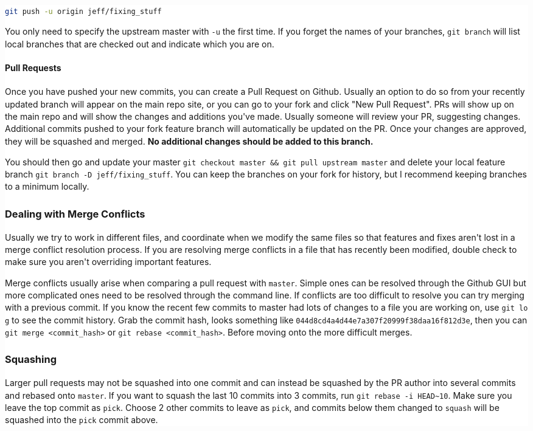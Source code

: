 ```bash
git push -u origin jeff/fixing_stuff
```

You only need to specify the upstream master with `-u` the first time.
If you forget the names of your branches, `git branch` will list local 
branches that are checked out and indicate which you are on.

#### Pull Requests

Once you have pushed your new commits, you can create a Pull Request on Github. Usually an option to do so
from your recently updated branch will appear on the main repo site, or you can go to your fork and click 
"New Pull Request". PRs will show up on the main repo and will show the changes and additions you've made.
Usually someone will review your PR, suggesting changes. Additional commits pushed to your fork feature
branch will automatically be updated on the PR. Once your changes are approved, they will be squashed and merged.
**No additional changes should be added to this branch.**

You should then go and update your master `git checkout master && git pull upstream master` and delete your 
local feature branch `git branch -D jeff/fixing_stuff`. You can keep the branches on your fork for history, 
but I recommend keeping branches to a minimum locally.

### Dealing with Merge Conflicts

Usually we try to work in different files, and coordinate when we modify the same files so that
features and fixes aren't lost in a merge conflict resolution process. If you are resolving
merge conflicts in a file that has recently been modified, double check to make sure you aren't
overriding important features. 

Merge conflicts usually arise when comparing a pull request with `master`. Simple ones can be resolved
through the Github GUI but more complicated ones need to be resolved through the command line. If conflicts
are too difficult to resolve you can try merging with a previous commit. If you know the recent few commits to 
master had lots of changes to a file you are working on, use `git log` to see the commit history. Grab the commit
hash, looks something like `044d8cd4a4d44e7a307f20999f38daa16f812d3e`, then you can `git merge <commit_hash>` or
`git rebase <commit_hash>`. Before moving onto the more difficult merges.

### Squashing

Larger pull requests may not be squashed into one commit and can instead be squashed by the 
PR author into several commits and rebased onto `master`. If you want to squash the last 10 commits
into 3 commits, run `git rebase -i HEAD~10`. Make sure you leave the top commit as `pick`. 
Choose 2 other commits to leave as `pick`, and commits below them changed to `squash` will be
squashed into the `pick` commit above. 
